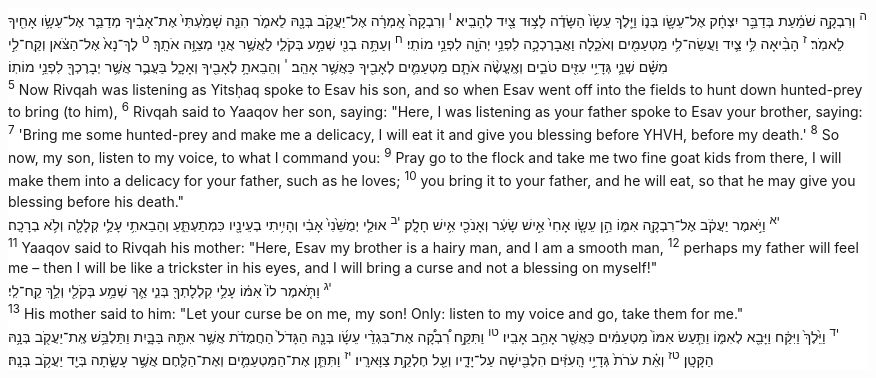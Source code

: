 
<tr><td style="vertical-align:top;">
<div class="liturgy" lang="he">
<span class="j"><sup>ה</sup>&nbsp;וְרִבְקָ֣ה שֹׁמַ֔עַת בְּדַבֵּ֣ר יִצְחָ֔ק אֶל־עֵשָׂ֖ו בְּנ֑וֹ וַיֵּ֤לֶךְ עֵשָׂו֙ הַשָּׂדֶ֔ה לָצ֥וּד צַ֖יִד לְהָבִֽיא׃ <sup>ו</sup>&nbsp;וְרִבְקָה֙ אָֽמְרָ֔ה אֶל־יַעֲקֹ֥ב בְּנָ֖הּ לֵאמֹ֑ר הִנֵּ֤ה שָׁמַ֙עְתִּי֙ אֶת־אָבִ֔יךָ מְדַבֵּ֛ר אֶל־עֵשָׂ֥ו אָחִ֖יךָ לֵאמֹֽר׃ <sup>ז</sup>&nbsp;הָבִ֨יאָה לִּ֥י צַ֛יִד וַעֲשֵׂה־לִ֥י מַטְעַמִּ֖ים וְאֹכֵ֑לָה וַאֲבָרֶכְכָ֛ה לִפְנֵ֥י יְהֹוָ֖ה לִפְנֵ֥י מוֹתִֽי׃ <sup>ח</sup>&nbsp;וְעַתָּ֥ה בְנִ֖י שְׁמַ֣ע בְּקֹלִ֑י לַאֲשֶׁ֥ר אֲנִ֖י מְצַוָּ֥ה אֹתָֽךְ׃ <sup>ט</sup>&nbsp;לֶךְ־נָא֙ אֶל־הַצֹּ֔אן וְקַֽח־לִ֣י מִשָּׁ֗ם שְׁנֵ֛י גְּדָיֵ֥י עִזִּ֖ים טֹבִ֑ים וְאֶֽעֱשֶׂ֨ה אֹתָ֧ם מַטְעַמִּ֛ים לְאָבִ֖יךָ כַּאֲשֶׁ֥ר אָהֵֽב׃ <sup>י</sup>&nbsp;וְהֵבֵאתָ֥ לְאָבִ֖יךָ וְאָכָ֑ל בַּעֲבֻ֛ר אֲשֶׁ֥ר יְבָרֶכְךָ֖ לִפְנֵ֥י מוֹתֽוֹ׃ </span>
</span></div></td>
 
<td style="vertical-align:top;">
<div class="english" lang="en">
<span class="j"><sup>5</sup>&nbsp;Now Rivqah was listening as Yitsḥaq spoke to Esav his son, and so when Esav went off into the fields to hunt down hunted-prey to bring (to him), <sup>6</sup>&nbsp;Rivqah said to Yaaqov her son, saying: "Here, I was listening as your father spoke to Esav your brother, saying: <sup>7</sup>&nbsp;'Bring me some hunted-prey and make me a delicacy, I will eat it and give you blessing before YHVH, before my death.' <sup>8</sup>&nbsp;So now, my son, listen to my voice, to what I command you: <sup>9</sup>&nbsp;Pray go to the flock and take me two fine goat kids from there, I will make them into a delicacy for your father, such as he loves; <sup>10</sup>&nbsp;you bring it to your father, and he will eat, so that he may give you blessing before his death."</span>
</div></td></tr>


<tr><td style="vertical-align:top;">
<div class="liturgy" lang="he">
<span class="j"><sup>יא</sup>&nbsp;וַיֹּ֣אמֶר יַעֲקֹ֔ב אֶל־רִבְקָ֖ה אִמּ֑וֹ הֵ֣ן עֵשָׂ֤ו אָחִי֙ אִ֣ישׁ שָׂעִ֔ר וְאָנֹכִ֖י אִ֥ישׁ חָלָֽק׃ <sup>יב</sup>&nbsp;אוּלַ֤י יְמֻשֵּׁ֙נִי֙ אָבִ֔י וְהָיִ֥יתִי בְעֵינָ֖יו כִּמְתַעְתֵּ֑עַ וְהֵבֵאתִ֥י עָלַ֛י קְלָלָ֖ה וְלֹ֥א בְרָכָֽה׃ </span>
</span></div></td>
 
<td style="vertical-align:top;">
<div class="english" lang="en">
<span class="j"><sup>11</sup>&nbsp;Yaaqov said to Rivqah his mother: "Here, Esav my brother is a hairy man, and I am a smooth man, <sup>12</sup>&nbsp;perhaps my father will feel me – then I will be like a trickster in his eyes, and I will bring a curse and not a blessing on myself!"</span>
</div></td></tr>


<tr><td style="vertical-align:top;">
<div class="liturgy" lang="he">
<span class="j"><sup>יג</sup>&nbsp;וַתֹּ֤אמֶר לוֹ֙ אִמּ֔וֹ עָלַ֥י קִלְלָתְךָ֖ בְּנִ֑י אַ֛ךְ שְׁמַ֥ע בְּקֹלִ֖י וְלֵ֥ךְ קַֽח־לִֽי׃ </span>
</span></div></td>
 
<td style="vertical-align:top;">
<div class="english" lang="en">
<span class="j"><sup>13</sup>&nbsp;His mother said to him: "Let your curse be on me, my son! Only: listen to my voice and go, take them for me."</span>
</div></td></tr>


<tr><td style="vertical-align:top;">
<div class="liturgy" lang="he">
<span class="j"><sup>יד</sup>&nbsp;וַיֵּ֙לֶךְ֙ וַיִּקַּ֔ח וַיָּבֵ֖א לְאִמּ֑וֹ וַתַּ֤עַשׂ אִמּוֹ֙ מַטְעַמִּ֔ים כַּאֲשֶׁ֖ר אָהֵ֥ב אָבִֽיו׃ <sup>טו</sup>&nbsp;וַתִּקַּ֣ח רִ֠בְקָ֠ה אֶת־בִּגְדֵ֨י עֵשָׂ֜ו בְּנָ֤הּ הַגָּדֹל֙ הַחֲמֻדֹ֔ת אֲשֶׁ֥ר אִתָּ֖הּ בַּבָּ֑יִת וַתַּלְבֵּ֥שׁ אֶֽת־יַעֲקֹ֖ב בְּנָ֥הּ הַקָּטָֽן׃ <sup>טז</sup>&nbsp;וְאֵ֗ת עֹרֹת֙ גְּדָיֵ֣י הָֽעִזִּ֔ים הִלְבִּ֖ישָׁה עַל־יָדָ֑יו וְעַ֖ל חֶלְקַ֥ת צַוָּארָֽיו׃ <sup>יז</sup>&nbsp;וַתִּתֵּ֧ן אֶת־הַמַּטְעַמִּ֛ים וְאֶת־הַלֶּ֖חֶם אֲשֶׁ֣ר עָשָׂ֑תָה בְּיַ֖ד יַעֲקֹ֥ב בְּנָֽהּ׃ </span>
</span></div></td>
 